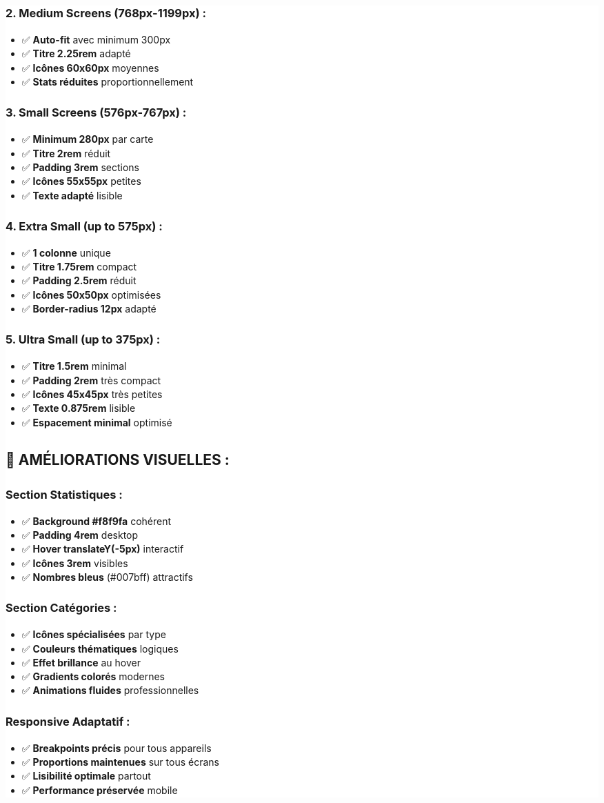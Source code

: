 ### **2. Medium Screens (768px-1199px) :**
- ✅ **Auto-fit** avec minimum 300px
- ✅ **Titre 2.25rem** adapté
- ✅ **Icônes 60x60px** moyennes
- ✅ **Stats réduites** proportionnellement

### **3. Small Screens (576px-767px) :**
- ✅ **Minimum 280px** par carte
- ✅ **Titre 2rem** réduit
- ✅ **Padding 3rem** sections
- ✅ **Icônes 55x55px** petites
- ✅ **Texte adapté** lisible

### **4. Extra Small (up to 575px) :**
- ✅ **1 colonne** unique
- ✅ **Titre 1.75rem** compact
- ✅ **Padding 2.5rem** réduit
- ✅ **Icônes 50x50px** optimisées
- ✅ **Border-radius 12px** adapté

### **5. Ultra Small (up to 375px) :**
- ✅ **Titre 1.5rem** minimal
- ✅ **Padding 2rem** très compact
- ✅ **Icônes 45x45px** très petites
- ✅ **Texte 0.875rem** lisible
- ✅ **Espacement minimal** optimisé

## 🎨 **AMÉLIORATIONS VISUELLES :**

### **Section Statistiques :**
- ✅ **Background #f8f9fa** cohérent
- ✅ **Padding 4rem** desktop
- ✅ **Hover translateY(-5px)** interactif
- ✅ **Icônes 3rem** visibles
- ✅ **Nombres bleus** (#007bff) attractifs

### **Section Catégories :**
- ✅ **Icônes spécialisées** par type
- ✅ **Couleurs thématiques** logiques
- ✅ **Effet brillance** au hover
- ✅ **Gradients colorés** modernes
- ✅ **Animations fluides** professionnelles

### **Responsive Adaptatif :**
- ✅ **Breakpoints précis** pour tous appareils
- ✅ **Proportions maintenues** sur tous écrans
- ✅ **Lisibilité optimale** partout
- ✅ **Performance préservée** mobile
